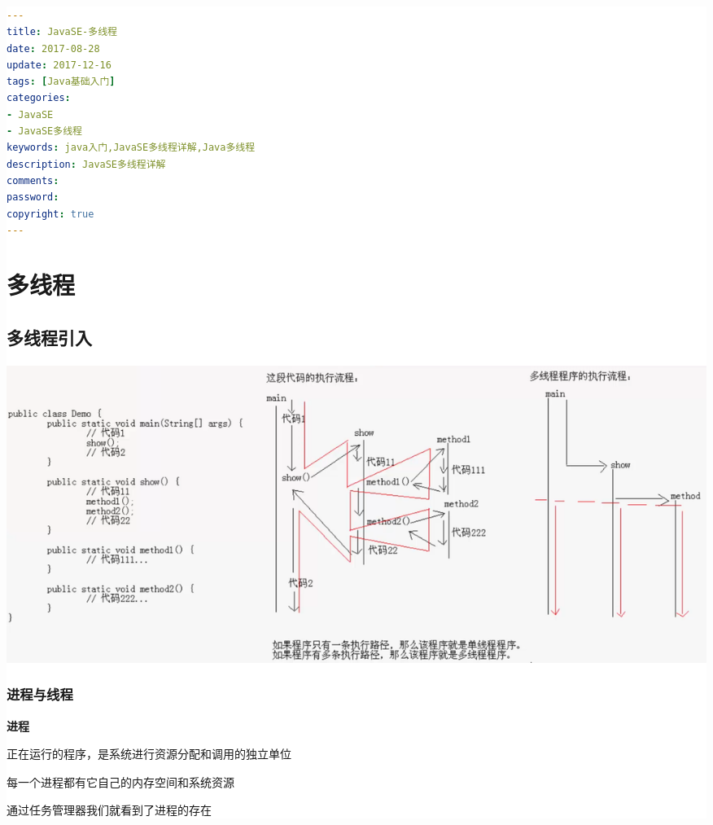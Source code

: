 ```yaml
---
title: JavaSE-多线程
date: 2017-08-28 
update: 2017-12-16
tags: [Java基础入门]
categories:
- JavaSE
- JavaSE多线程
keywords: java入门,JavaSE多线程详解,Java多线程
description: JavaSE多线程详解
comments:
password:
copyright: true
---
```

# 多线程

## 多线程引入

![多线程](JavaSE-多线程/duo.png)

### 进程与线程

**进程**

正在运行的程序，是系统进行资源分配和调用的独立单位

每一个进程都有它自己的内存空间和系统资源

通过任务管理器我们就看到了进程的存在
